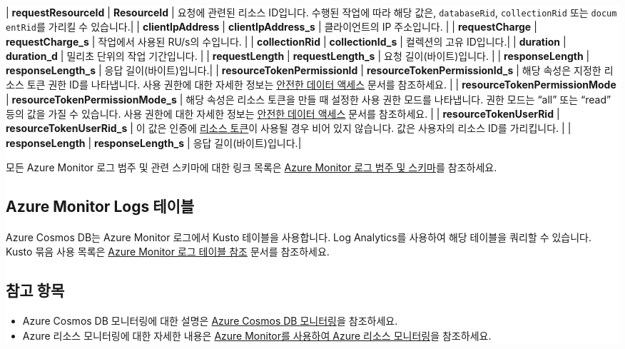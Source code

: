 | **requestResourceId** | **ResourceId** | 요청에 관련된 리소스 ID입니다. 수행된 작업에 따라 해당 값은, `databaseRid`, `collectionRid` 또는 `documentRid`를 가리킬 수 있습니다.|
| **clientIpAddress** | **clientIpAddress_s** | 클라이언트의 IP 주소입니다. |
| **requestCharge** | **requestCharge_s** | 작업에서 사용된 RU/s의 수입니다. |
| **collectionRid** | **collectionId_s** | 컬렉션의 고유 ID입니다.|
| **duration** | **duration_d** | 밀리초 단위의 작업 기간입니다. |
| **requestLength** | **requestLength_s** | 요청 길이(바이트)입니다. |
| **responseLength** | **responseLength_s** | 응답 길이(바이트)입니다.|
| **resourceTokenPermissionId** | **resourceTokenPermissionId_s** | 해당 속성은 지정한 리소스 토큰 권한 ID를 나타냅니다. 사용 권한에 대한 자세한 정보는 [안전한 데이터 액세스](./secure-access-to-data.md#permissions) 문서를 참조하세요. |
| **resourceTokenPermissionMode** | **resourceTokenPermissionMode_s** | 해당 속성은 리소스 토큰을 만들 때 설정한 사용 권한 모드를 나타냅니다. 권한 모드는 “all” 또는 “read” 등의 값을 가질 수 있습니다. 사용 권한에 대한 자세한 정보는 [안전한 데이터 액세스](./secure-access-to-data.md#permissions) 문서를 참조하세요. |
| **resourceTokenUserRid** | **resourceTokenUserRid_s** | 이 값은 인증에 [리소스 토큰](./secure-access-to-data.md#resource-tokens)이 사용될 경우 비어 있지 않습니다. 값은 사용자의 리소스 ID를 가리킵니다. |
| **responseLength** | **responseLength_s** | 응답 길이(바이트)입니다.|

모든 Azure Monitor 로그 범주 및 관련 스키마에 대한 링크 목록은 [Azure Monitor 로그 범주 및 스키마](../azure-monitor/essentials/resource-logs-schema.md)를 참조하세요. 

## <a name="azure-monitor-logs-tables"></a>Azure Monitor Logs 테이블

Azure Cosmos DB는 Azure Monitor 로그에서 Kusto 테이블을 사용합니다. Log Analytics를 사용하여 해당 테이블을 쿼리할 수 있습니다. Kusto 묶음 사용 목록은 [Azure Monitor 로그 테이블 참조](/azure/azure-monitor/reference/tables/tables-resourcetype#azure-cosmos-db) 문서를 참조하세요.

## <a name="see-also"></a>참고 항목

- Azure Cosmos DB 모니터링에 대한 설명은 [Azure Cosmos DB 모니터링](monitor-cosmos-db.md)을 참조하세요.
- Azure 리소스 모니터링에 대한 자세한 내용은 [Azure Monitor를 사용하여 Azure 리소스 모니터링](../azure-monitor/essentials/monitor-azure-resource.md)을 참조하세요.